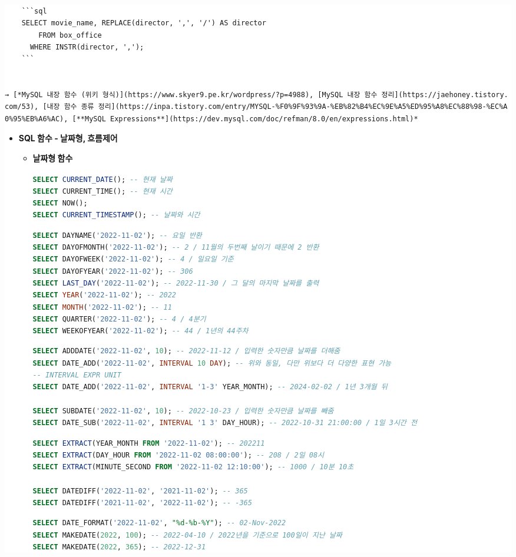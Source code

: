         ```sql
        SELECT movie_name, REPLACE(director, ',', '/') AS director
        	FROM box_office
          WHERE INSTR(director, ',');
        ```
        
    
    → [*MySQL 내장 함수 (위키 형식)](https://www.skyer9.pe.kr/wordpress/?p=4988), [MySQL 내장 함수 정리](https://jaehoney.tistory.com/53), [내장 함수 종류 정리](https://inpa.tistory.com/entry/MYSQL-%F0%9F%93%9A-%EB%82%B4%EC%9E%A5%ED%95%A8%EC%88%98-%EC%A0%95%EB%A6%AC), [**MySQL Expressions**](https://dev.mysql.com/doc/refman/8.0/en/expressions.html)*
    

- **SQL 함수 - 날짜형, 흐름제어**
    
    
    - **날짜형 함수**
        
        ```sql
        SELECT CURRENT_DATE(); -- 현재 날짜
        SELECT CURRENT_TIME(); -- 현재 시간
        SELECT NOW();
        SELECT CURRENT_TIMESTAMP(); -- 날짜와 시간
        ```
        
        ```sql
        SELECT DAYNAME('2022-11-02'); -- 요일 반환
        SELECT DAYOFMONTH('2022-11-02'); -- 2 / 11월의 두번째 날이기 때문에 2 반환
        SELECT DAYOFWEEK('2022-11-02'); -- 4 / 일요일 기준  
        SELECT DAYOFYEAR('2022-11-02'); -- 306
        SELECT LAST_DAY('2022-11-02'); -- 2022-11-30 / 그 달의 마지막 날짜를 출력
        SELECT YEAR('2022-11-02'); -- 2022
        SELECT MONTH('2022-11-02'); -- 11
        SELECT QUARTER('2022-11-02'); -- 4 / 4분기
        SELECT WEEKOFYEAR('2022-11-02'); -- 44 / 1년의 44주차
        ```
        
        ```sql
        SELECT ADDDATE('2022-11-02', 10); -- 2022-11-12 / 입력한 숫자만큼 날짜를 더해줌
        SELECT DATE_ADD('2022-11-02', INTERVAL 10 DAY); -- 위와 동일, 다만 위보다 더 다양한 표현 가능 
        -- INTERVAL EXPR UNIT
        SELECT DATE_ADD('2022-11-02', INTERVAL '1-3' YEAR_MONTH); -- 2024-02-02 / 1년 3개월 뒤
        
        SELECT SUBDATE('2022-11-02', 10); -- 2022-10-23 / 입력한 숫자만큼 날짜를 빼줌
        SELECT DATE_SUB('2022-11-02', INTERVAL '1 3' DAY_HOUR); -- 2022-10-31 21:00:00 / 1일 3시간 전
        ```
        
        ```sql
        SELECT EXTRACT(YEAR_MONTH FROM '2022-11-02'); -- 202211
        SELECT EXTRACT(DAY_HOUR FROM '2022-11-02 08:00:00'); -- 208 / 2일 08시
        SELECT EXTRACT(MINUTE_SECOND FROM '2022-11-02 12:10:00'); -- 1000 / 10분 10초
        
        SELECT DATEDIFF('2022-11-02', '2021-11-02'); -- 365
        SELECT DATEDIFF('2021-11-02', '2022-11-02'); -- -365
        ```
        
        ```sql
        SELECT DATE_FORMAT('2022-11-02', "%d-%b-%Y"); -- 02-Nov-2022 
        SELECT MAKEDATE(2022, 100); -- 2022-04-10 / 2022년을 기준으로 100일이 지난 날짜
        SELECT MAKEDATE(2022, 365); -- 2022-12-31
        